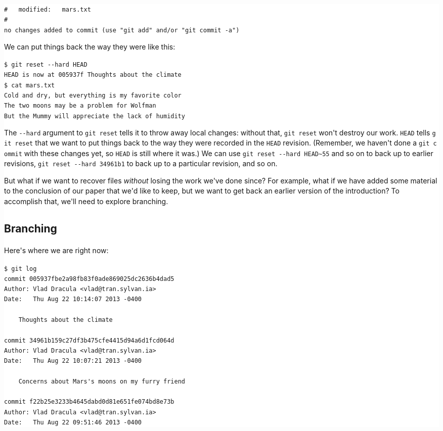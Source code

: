     #	modified:   mars.txt
    #
    no changes added to commit (use "git add" and/or "git commit -a")

We can put things back the way they were like this:

    $ git reset --hard HEAD
    HEAD is now at 005937f Thoughts about the climate
    $ cat mars.txt
    Cold and dry, but everything is my favorite color
    The two moons may be a problem for Wolfman
    But the Mummy will appreciate the lack of humidity

The `--hard` argument to `git reset` tells it to throw away local changes:
without that,
`git reset` won't destroy our work.
`HEAD` tells `git reset` that we want to put things back to
the way they were recorded in the `HEAD` revision.
(Remember,
we haven't done a `git commit` with these changes yet,
so `HEAD` is still where it was.)
We can use `git reset --hard HEAD~55` and so on
to back up to earlier revisions,
`git reset --hard 34961b1` to back up to a particular revision,
and so on.

But what if we want to recover files *without* losing the work we've done since?
For example,
what if we have added some material to the conclusion of our paper that we'd like to keep,
but we want to get back an earlier version of the introduction?
To accomplish that,
we'll need to explore branching.

## Branching

Here's where we are right now:

    $ git log
    commit 005937fbe2a98fb83f0ade869025dc2636b4dad5
    Author: Vlad Dracula <vlad@tran.sylvan.ia>
    Date:   Thu Aug 22 10:14:07 2013 -0400
    
        Thoughts about the climate
    
    commit 34961b159c27df3b475cfe4415d94a6d1fcd064d
    Author: Vlad Dracula <vlad@tran.sylvan.ia>
    Date:   Thu Aug 22 10:07:21 2013 -0400
    
        Concerns about Mars's moons on my furry friend
    
    commit f22b25e3233b4645dabd0d81e651fe074bd8e73b
    Author: Vlad Dracula <vlad@tran.sylvan.ia>
    Date:   Thu Aug 22 09:51:46 2013 -0400
    